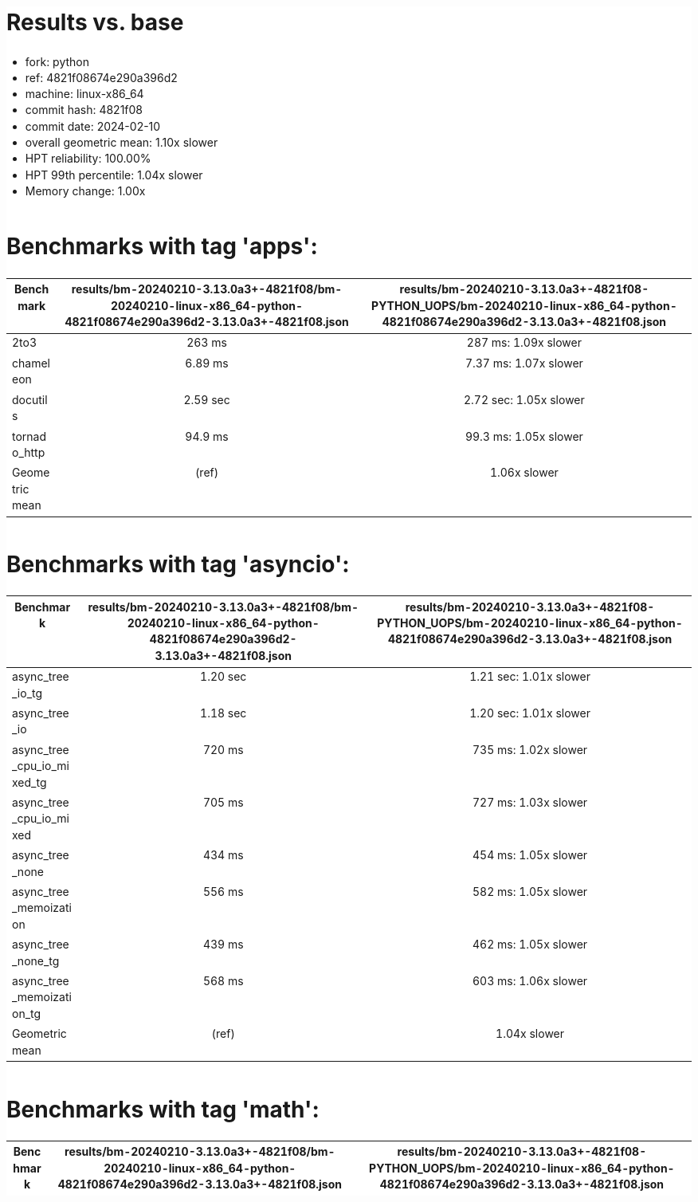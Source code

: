 # Results vs. base

- fork: python
- ref: 4821f08674e290a396d2
- machine: linux-x86_64
- commit hash: 4821f08
- commit date: 2024-02-10
- overall geometric mean: 1.10x slower
- HPT reliability: 100.00%
- HPT 99th percentile: 1.04x slower
- Memory change: 1.00x

Benchmarks with tag 'apps':
===========================

| Benchmark      | results/bm-20240210-3.13.0a3+-4821f08/bm-20240210-linux-x86_64-python-4821f08674e290a396d2-3.13.0a3+-4821f08.json | results/bm-20240210-3.13.0a3+-4821f08-PYTHON_UOPS/bm-20240210-linux-x86_64-python-4821f08674e290a396d2-3.13.0a3+-4821f08.json |
|----------------|:-----------------------------------------------------------------------------------------------------------------:|:-----------------------------------------------------------------------------------------------------------------------------:|
| 2to3           | 263 ms                                                                                                            | 287 ms: 1.09x slower                                                                                                          |
| chameleon      | 6.89 ms                                                                                                           | 7.37 ms: 1.07x slower                                                                                                         |
| docutils       | 2.59 sec                                                                                                          | 2.72 sec: 1.05x slower                                                                                                        |
| tornado_http   | 94.9 ms                                                                                                           | 99.3 ms: 1.05x slower                                                                                                         |
| Geometric mean | (ref)                                                                                                             | 1.06x slower                                                                                                                  |

Benchmarks with tag 'asyncio':
==============================

| Benchmark                  | results/bm-20240210-3.13.0a3+-4821f08/bm-20240210-linux-x86_64-python-4821f08674e290a396d2-3.13.0a3+-4821f08.json | results/bm-20240210-3.13.0a3+-4821f08-PYTHON_UOPS/bm-20240210-linux-x86_64-python-4821f08674e290a396d2-3.13.0a3+-4821f08.json |
|----------------------------|:-----------------------------------------------------------------------------------------------------------------:|:-----------------------------------------------------------------------------------------------------------------------------:|
| async_tree_io_tg           | 1.20 sec                                                                                                          | 1.21 sec: 1.01x slower                                                                                                        |
| async_tree_io              | 1.18 sec                                                                                                          | 1.20 sec: 1.01x slower                                                                                                        |
| async_tree_cpu_io_mixed_tg | 720 ms                                                                                                            | 735 ms: 1.02x slower                                                                                                          |
| async_tree_cpu_io_mixed    | 705 ms                                                                                                            | 727 ms: 1.03x slower                                                                                                          |
| async_tree_none            | 434 ms                                                                                                            | 454 ms: 1.05x slower                                                                                                          |
| async_tree_memoization     | 556 ms                                                                                                            | 582 ms: 1.05x slower                                                                                                          |
| async_tree_none_tg         | 439 ms                                                                                                            | 462 ms: 1.05x slower                                                                                                          |
| async_tree_memoization_tg  | 568 ms                                                                                                            | 603 ms: 1.06x slower                                                                                                          |
| Geometric mean             | (ref)                                                                                                             | 1.04x slower                                                                                                                  |

Benchmarks with tag 'math':
===========================

| Benchmark      | results/bm-20240210-3.13.0a3+-4821f08/bm-20240210-linux-x86_64-python-4821f08674e290a396d2-3.13.0a3+-4821f08.json | results/bm-20240210-3.13.0a3+-4821f08-PYTHON_UOPS/bm-20240210-linux-x86_64-python-4821f08674e290a396d2-3.13.0a3+-4821f08.json |
|----------------|:-----------------------------------------------------------------------------------------------------------------:|:-----------------------------------------------------------------------------------------------------------------------------:|